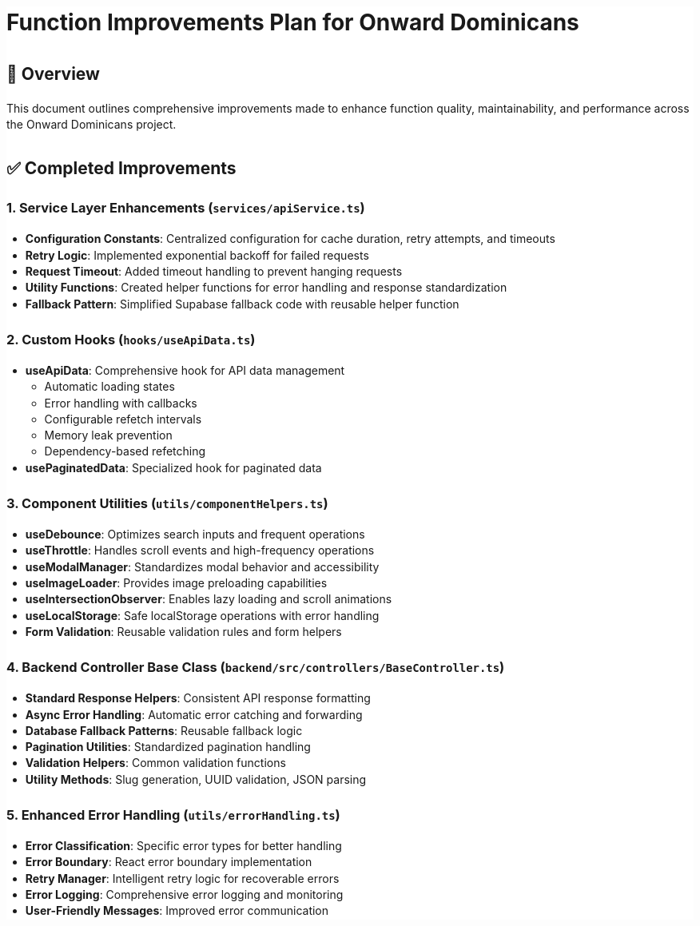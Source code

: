 # Function Improvements Plan for Onward Dominicans

## 🎯 Overview
This document outlines comprehensive improvements made to enhance function quality, maintainability, and performance across the Onward Dominicans project.

## ✅ Completed Improvements

### 1. Service Layer Enhancements (`services/apiService.ts`)
- **Configuration Constants**: Centralized configuration for cache duration, retry attempts, and timeouts
- **Retry Logic**: Implemented exponential backoff for failed requests
- **Request Timeout**: Added timeout handling to prevent hanging requests
- **Utility Functions**: Created helper functions for error handling and response standardization
- **Fallback Pattern**: Simplified Supabase fallback code with reusable helper function

### 2. Custom Hooks (`hooks/useApiData.ts`)
- **useApiData**: Comprehensive hook for API data management
  - Automatic loading states
  - Error handling with callbacks
  - Configurable refetch intervals
  - Memory leak prevention
  - Dependency-based refetching
- **usePaginatedData**: Specialized hook for paginated data

### 3. Component Utilities (`utils/componentHelpers.ts`)
- **useDebounce**: Optimizes search inputs and frequent operations
- **useThrottle**: Handles scroll events and high-frequency operations
- **useModalManager**: Standardizes modal behavior and accessibility
- **useImageLoader**: Provides image preloading capabilities
- **useIntersectionObserver**: Enables lazy loading and scroll animations
- **useLocalStorage**: Safe localStorage operations with error handling
- **Form Validation**: Reusable validation rules and form helpers

### 4. Backend Controller Base Class (`backend/src/controllers/BaseController.ts`)
- **Standard Response Helpers**: Consistent API response formatting
- **Async Error Handling**: Automatic error catching and forwarding
- **Database Fallback Patterns**: Reusable fallback logic
- **Pagination Utilities**: Standardized pagination handling
- **Validation Helpers**: Common validation functions
- **Utility Methods**: Slug generation, UUID validation, JSON parsing

### 5. Enhanced Error Handling (`utils/errorHandling.ts`)
- **Error Classification**: Specific error types for better handling
- **Error Boundary**: React error boundary implementation
- **Retry Manager**: Intelligent retry logic for recoverable errors
- **Error Logging**: Comprehensive error logging and monitoring
- **User-Friendly Messages**: Improved error communication
